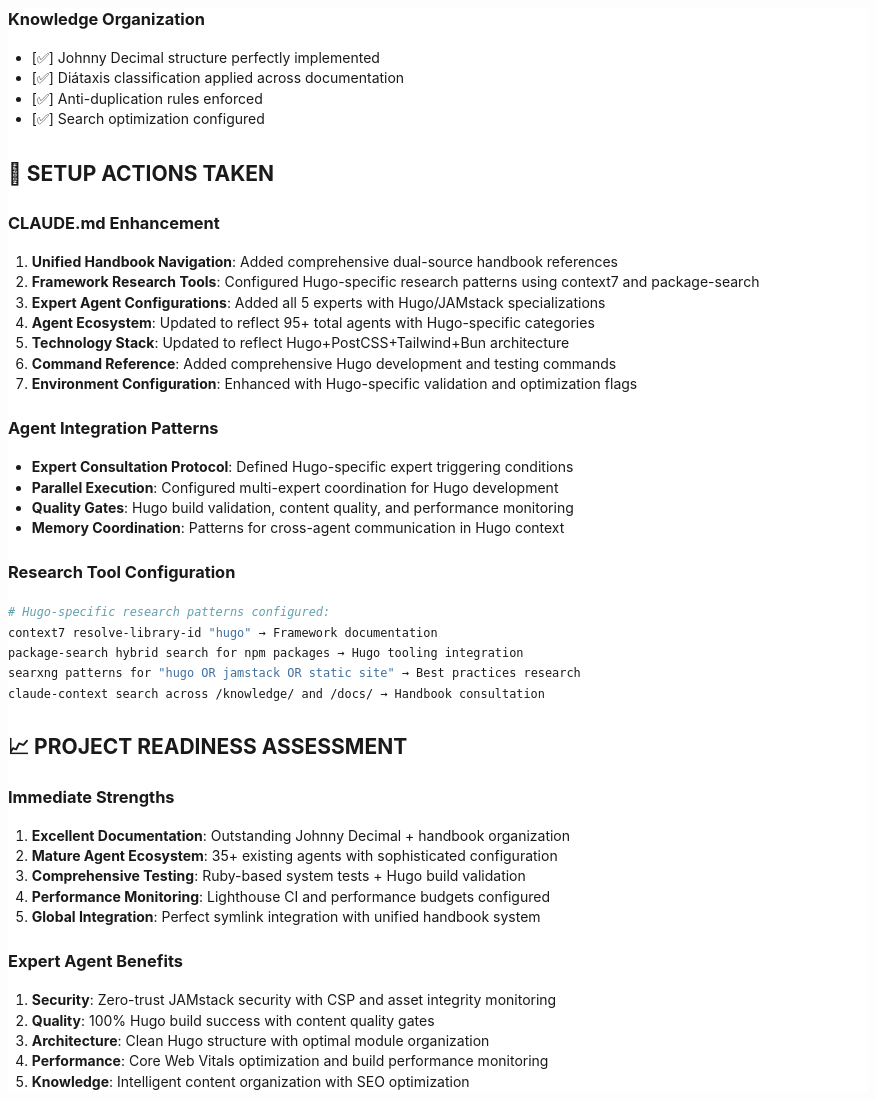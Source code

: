 ### Knowledge Organization
- [✅] Johnny Decimal structure perfectly implemented
- [✅] Diátaxis classification applied across documentation
- [✅] Anti-duplication rules enforced
- [✅] Search optimization configured

## 🔧 SETUP ACTIONS TAKEN

### CLAUDE.md Enhancement
1. **Unified Handbook Navigation**: Added comprehensive dual-source handbook references
2. **Framework Research Tools**: Configured Hugo-specific research patterns using context7 and package-search
3. **Expert Agent Configurations**: Added all 5 experts with Hugo/JAMstack specializations
4. **Agent Ecosystem**: Updated to reflect 95+ total agents with Hugo-specific categories
5. **Technology Stack**: Updated to reflect Hugo+PostCSS+Tailwind+Bun architecture
6. **Command Reference**: Added comprehensive Hugo development and testing commands
7. **Environment Configuration**: Enhanced with Hugo-specific validation and optimization flags

### Agent Integration Patterns
- **Expert Consultation Protocol**: Defined Hugo-specific expert triggering conditions
- **Parallel Execution**: Configured multi-expert coordination for Hugo development
- **Quality Gates**: Hugo build validation, content quality, and performance monitoring
- **Memory Coordination**: Patterns for cross-agent communication in Hugo context

### Research Tool Configuration
```bash
# Hugo-specific research patterns configured:
context7 resolve-library-id "hugo" → Framework documentation
package-search hybrid search for npm packages → Hugo tooling integration
searxng patterns for "hugo OR jamstack OR static site" → Best practices research
claude-context search across /knowledge/ and /docs/ → Handbook consultation
```

## 📈 PROJECT READINESS ASSESSMENT

### Immediate Strengths
1. **Excellent Documentation**: Outstanding Johnny Decimal + handbook organization
2. **Mature Agent Ecosystem**: 35+ existing agents with sophisticated configuration
3. **Comprehensive Testing**: Ruby-based system tests + Hugo build validation
4. **Performance Monitoring**: Lighthouse CI and performance budgets configured
5. **Global Integration**: Perfect symlink integration with unified handbook system

### Expert Agent Benefits
1. **Security**: Zero-trust JAMstack security with CSP and asset integrity monitoring
2. **Quality**: 100% Hugo build success with content quality gates
3. **Architecture**: Clean Hugo structure with optimal module organization
4. **Performance**: Core Web Vitals optimization and build performance monitoring
5. **Knowledge**: Intelligent content organization with SEO optimization

